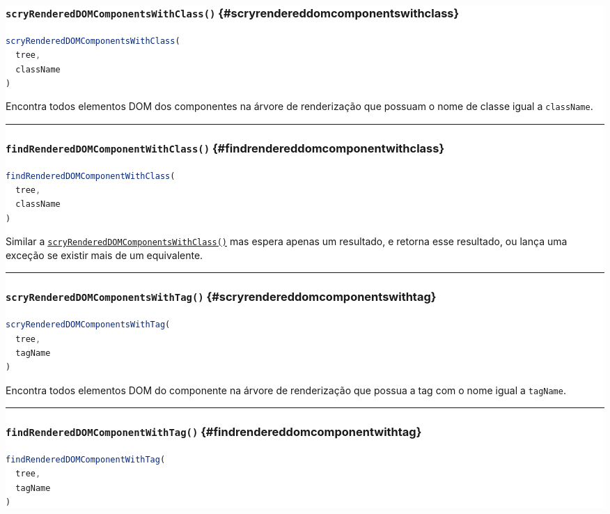 ### `scryRenderedDOMComponentsWithClass()` {#scryrendereddomcomponentswithclass}

```javascript
scryRenderedDOMComponentsWithClass(
  tree,
  className
)
```

Encontra todos elementos DOM dos componentes na árvore de renderização que possuam o nome de classe igual a `className`.

* * *

### `findRenderedDOMComponentWithClass()` {#findrendereddomcomponentwithclass}

```javascript
findRenderedDOMComponentWithClass(
  tree,
  className
)
```

Similar a [`scryRenderedDOMComponentsWithClass()`](#scryrendereddomcomponentswithclass) mas espera apenas um resultado, e retorna esse resultado, ou lança uma exceção se existir mais de um equivalente.

* * *

### `scryRenderedDOMComponentsWithTag()` {#scryrendereddomcomponentswithtag}

```javascript
scryRenderedDOMComponentsWithTag(
  tree,
  tagName
)
```

Encontra todos elementos DOM do componente na árvore de renderização que possua a tag com o nome igual a `tagName`.

* * *

### `findRenderedDOMComponentWithTag()` {#findrendereddomcomponentwithtag}

```javascript
findRenderedDOMComponentWithTag(
  tree,
  tagName
)
```
